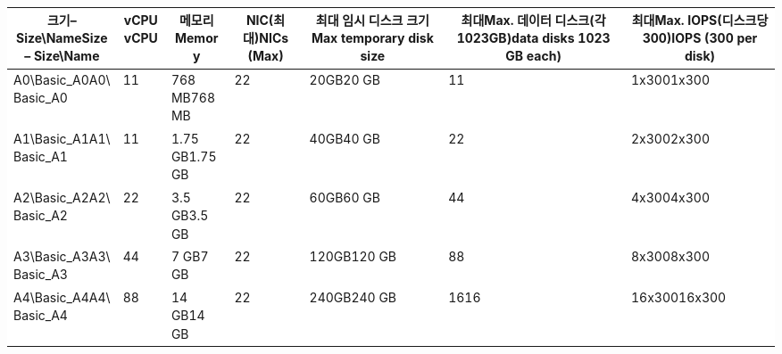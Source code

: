 |<span data-ttu-id="b0ed2-506">크기–Size\Name</span><span class="sxs-lookup"><span data-stu-id="b0ed2-506">Size – Size\Name</span></span> | <span data-ttu-id="b0ed2-507">vCPU</span><span class="sxs-lookup"><span data-stu-id="b0ed2-507">vCPU</span></span> |<span data-ttu-id="b0ed2-508">메모리</span><span class="sxs-lookup"><span data-stu-id="b0ed2-508">Memory</span></span>|<span data-ttu-id="b0ed2-509">NIC(최대)</span><span class="sxs-lookup"><span data-stu-id="b0ed2-509">NICs (Max)</span></span>|<span data-ttu-id="b0ed2-510">최대 임시 디스크 크기</span><span class="sxs-lookup"><span data-stu-id="b0ed2-510">Max temporary disk size</span></span> |<span data-ttu-id="b0ed2-511">최대</span><span class="sxs-lookup"><span data-stu-id="b0ed2-511">Max.</span></span> <span data-ttu-id="b0ed2-512">데이터 디스크(각 1023GB)</span><span class="sxs-lookup"><span data-stu-id="b0ed2-512">data disks 1023 GB each)</span></span>|<span data-ttu-id="b0ed2-513">최대</span><span class="sxs-lookup"><span data-stu-id="b0ed2-513">Max.</span></span> <span data-ttu-id="b0ed2-514">IOPS(디스크당 300)</span><span class="sxs-lookup"><span data-stu-id="b0ed2-514">IOPS (300 per disk)</span></span>|
|---|---|---|---|---|---|---|
|<span data-ttu-id="b0ed2-515">A0\Basic_A0</span><span class="sxs-lookup"><span data-stu-id="b0ed2-515">A0\Basic_A0</span></span>|<span data-ttu-id="b0ed2-516">1</span><span class="sxs-lookup"><span data-stu-id="b0ed2-516">1</span></span>|<span data-ttu-id="b0ed2-517">768 MB</span><span class="sxs-lookup"><span data-stu-id="b0ed2-517">768 MB</span></span>|<span data-ttu-id="b0ed2-518">2</span><span class="sxs-lookup"><span data-stu-id="b0ed2-518">2</span></span>| <span data-ttu-id="b0ed2-519">20GB</span><span class="sxs-lookup"><span data-stu-id="b0ed2-519">20 GB</span></span>|<span data-ttu-id="b0ed2-520">1</span><span class="sxs-lookup"><span data-stu-id="b0ed2-520">1</span></span>|<span data-ttu-id="b0ed2-521">1x300</span><span class="sxs-lookup"><span data-stu-id="b0ed2-521">1x300</span></span>|
|<span data-ttu-id="b0ed2-522">A1\Basic_A1</span><span class="sxs-lookup"><span data-stu-id="b0ed2-522">A1\Basic_A1</span></span>|<span data-ttu-id="b0ed2-523">1</span><span class="sxs-lookup"><span data-stu-id="b0ed2-523">1</span></span>|<span data-ttu-id="b0ed2-524">1.75 GB</span><span class="sxs-lookup"><span data-stu-id="b0ed2-524">1.75 GB</span></span>|<span data-ttu-id="b0ed2-525">2</span><span class="sxs-lookup"><span data-stu-id="b0ed2-525">2</span></span>| <span data-ttu-id="b0ed2-526">40GB</span><span class="sxs-lookup"><span data-stu-id="b0ed2-526">40 GB</span></span> |<span data-ttu-id="b0ed2-527">2</span><span class="sxs-lookup"><span data-stu-id="b0ed2-527">2</span></span>|<span data-ttu-id="b0ed2-528">2x300</span><span class="sxs-lookup"><span data-stu-id="b0ed2-528">2x300</span></span>|
|<span data-ttu-id="b0ed2-529">A2\Basic_A2</span><span class="sxs-lookup"><span data-stu-id="b0ed2-529">A2\Basic_A2</span></span>|<span data-ttu-id="b0ed2-530">2</span><span class="sxs-lookup"><span data-stu-id="b0ed2-530">2</span></span>|<span data-ttu-id="b0ed2-531">3.5 GB</span><span class="sxs-lookup"><span data-stu-id="b0ed2-531">3.5 GB</span></span>|<span data-ttu-id="b0ed2-532">2</span><span class="sxs-lookup"><span data-stu-id="b0ed2-532">2</span></span>| <span data-ttu-id="b0ed2-533">60GB</span><span class="sxs-lookup"><span data-stu-id="b0ed2-533">60 GB</span></span>|<span data-ttu-id="b0ed2-534">4</span><span class="sxs-lookup"><span data-stu-id="b0ed2-534">4</span></span>|<span data-ttu-id="b0ed2-535">4x300</span><span class="sxs-lookup"><span data-stu-id="b0ed2-535">4x300</span></span>|
|<span data-ttu-id="b0ed2-536">A3\Basic_A3</span><span class="sxs-lookup"><span data-stu-id="b0ed2-536">A3\Basic_A3</span></span>|<span data-ttu-id="b0ed2-537">4</span><span class="sxs-lookup"><span data-stu-id="b0ed2-537">4</span></span>|<span data-ttu-id="b0ed2-538">7 GB</span><span class="sxs-lookup"><span data-stu-id="b0ed2-538">7 GB</span></span>|<span data-ttu-id="b0ed2-539">2</span><span class="sxs-lookup"><span data-stu-id="b0ed2-539">2</span></span>| <span data-ttu-id="b0ed2-540">120GB</span><span class="sxs-lookup"><span data-stu-id="b0ed2-540">120 GB</span></span> |<span data-ttu-id="b0ed2-541">8</span><span class="sxs-lookup"><span data-stu-id="b0ed2-541">8</span></span>|<span data-ttu-id="b0ed2-542">8x300</span><span class="sxs-lookup"><span data-stu-id="b0ed2-542">8x300</span></span>|
|<span data-ttu-id="b0ed2-543">A4\Basic_A4</span><span class="sxs-lookup"><span data-stu-id="b0ed2-543">A4\Basic_A4</span></span>|<span data-ttu-id="b0ed2-544">8</span><span class="sxs-lookup"><span data-stu-id="b0ed2-544">8</span></span>|<span data-ttu-id="b0ed2-545">14 GB</span><span class="sxs-lookup"><span data-stu-id="b0ed2-545">14 GB</span></span>|<span data-ttu-id="b0ed2-546">2</span><span class="sxs-lookup"><span data-stu-id="b0ed2-546">2</span></span>| <span data-ttu-id="b0ed2-547">240GB</span><span class="sxs-lookup"><span data-stu-id="b0ed2-547">240 GB</span></span> |<span data-ttu-id="b0ed2-548">16</span><span class="sxs-lookup"><span data-stu-id="b0ed2-548">16</span></span>|<span data-ttu-id="b0ed2-549">16x300</span><span class="sxs-lookup"><span data-stu-id="b0ed2-549">16x300</span></span>|
